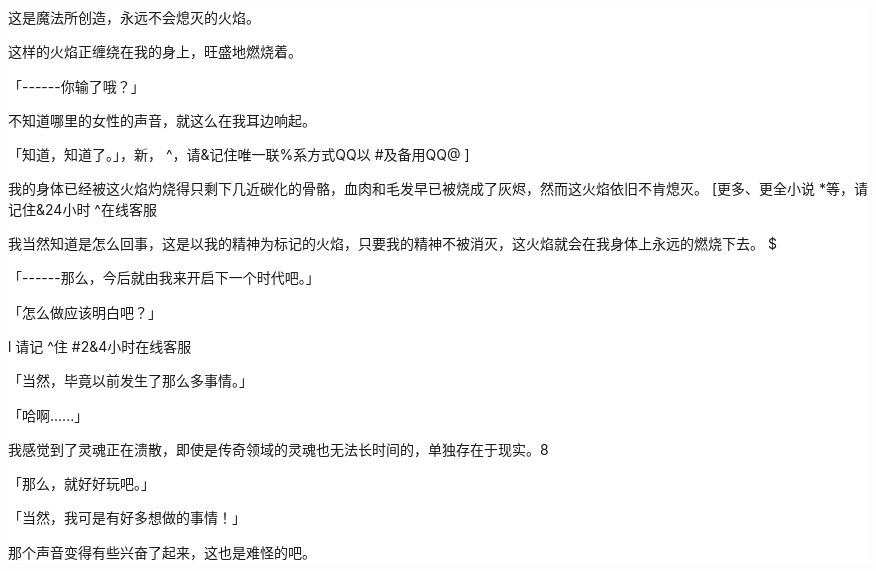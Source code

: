 这是魔法所创造，永远不会熄灭的火焰。





这样的火焰正缠绕在我的身上，旺盛地燃烧着。





「------你输了哦？」





不知道哪里的女性的声音，就这么在我耳边响起。



「知道，知道了。」，新， ^，请&记住唯一联%系方式QQ以 #及备用QQ@ ]



我的身体已经被这火焰灼烧得只剩下几近碳化的骨骼，血肉和毛发早已被烧成了灰烬，然而这火焰依旧不肯熄灭。 [更多、更全小说 *等，请记住&24小时 ^在线客服



我当然知道是怎么回事，这是以我的精神为标记的火焰，只要我的精神不被消灭，这火焰就会在我身体上永远的燃烧下去。 $





「------那么，今后就由我来开启下一个时代吧。」





「怎么做应该明白吧？」



l 请记 ^住 #2&4小时在线客服



「当然，毕竟以前发生了那么多事情。」





「哈啊......」





我感觉到了灵魂正在溃散，即使是传奇领域的灵魂也无法长时间的，单独存在于现实。8



「那么，就好好玩吧。」



「当然，我可是有好多想做的事情！」





那个声音变得有些兴奋了起来，这也是难怪的吧。

